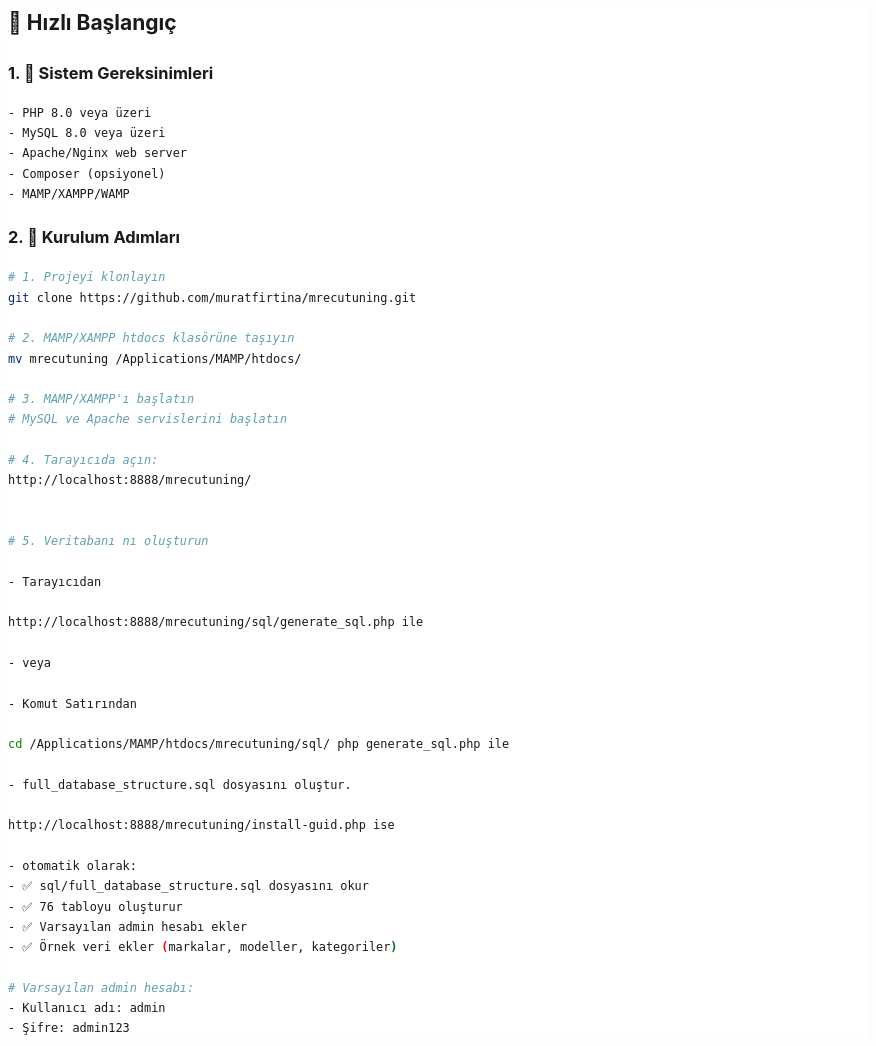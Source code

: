 ## 🚀 Hızlı Başlangıç

### 1. 🏁 Sistem Gereksinimleri
```
- PHP 8.0 veya üzeri
- MySQL 8.0 veya üzeri
- Apache/Nginx web server
- Composer (opsiyonel)
- MAMP/XAMPP/WAMP
```

### 2. 🏁 Kurulum Adımları
```bash
# 1. Projeyi klonlayın
git clone https://github.com/muratfirtina/mrecutuning.git

# 2. MAMP/XAMPP htdocs klasörüne taşıyın
mv mrecutuning /Applications/MAMP/htdocs/

# 3. MAMP/XAMPP'ı başlatın
# MySQL ve Apache servislerini başlatın

# 4. Tarayıcıda açın:
http://localhost:8888/mrecutuning/


# 5. Veritabanı nı oluşturun

- Tarayıcıdan

http://localhost:8888/mrecutuning/sql/generate_sql.php ile

- veya 

- Komut Satırından

cd /Applications/MAMP/htdocs/mrecutuning/sql/ php generate_sql.php ile

- full_database_structure.sql dosyasını oluştur.

http://localhost:8888/mrecutuning/install-guid.php ise

- otomatik olarak: 
- ✅ sql/full_database_structure.sql dosyasını okur 
- ✅ 76 tabloyu oluşturur 
- ✅ Varsayılan admin hesabı ekler 
- ✅ Örnek veri ekler (markalar, modeller, kategoriler)

# Varsayılan admin hesabı:
- Kullanıcı adı: admin
- Şifre: admin123
```

